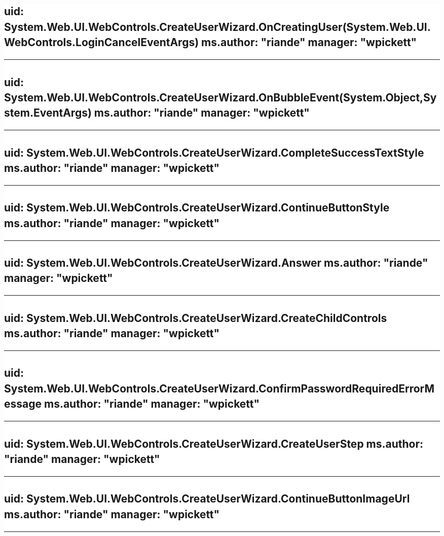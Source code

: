 uid: System.Web.UI.WebControls.CreateUserWizard.OnCreatingUser(System.Web.UI.WebControls.LoginCancelEventArgs)
ms.author: "riande"
manager: "wpickett"
---

---
uid: System.Web.UI.WebControls.CreateUserWizard.OnBubbleEvent(System.Object,System.EventArgs)
ms.author: "riande"
manager: "wpickett"
---

---
uid: System.Web.UI.WebControls.CreateUserWizard.CompleteSuccessTextStyle
ms.author: "riande"
manager: "wpickett"
---

---
uid: System.Web.UI.WebControls.CreateUserWizard.ContinueButtonStyle
ms.author: "riande"
manager: "wpickett"
---

---
uid: System.Web.UI.WebControls.CreateUserWizard.Answer
ms.author: "riande"
manager: "wpickett"
---

---
uid: System.Web.UI.WebControls.CreateUserWizard.CreateChildControls
ms.author: "riande"
manager: "wpickett"
---

---
uid: System.Web.UI.WebControls.CreateUserWizard.ConfirmPasswordRequiredErrorMessage
ms.author: "riande"
manager: "wpickett"
---

---
uid: System.Web.UI.WebControls.CreateUserWizard.CreateUserStep
ms.author: "riande"
manager: "wpickett"
---

---
uid: System.Web.UI.WebControls.CreateUserWizard.ContinueButtonImageUrl
ms.author: "riande"
manager: "wpickett"
---

---